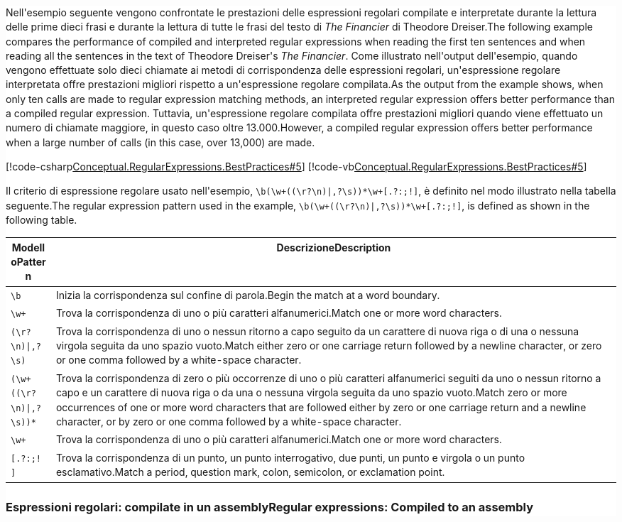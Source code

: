 <span data-ttu-id="a598a-199">Nell'esempio seguente vengono confrontate le prestazioni delle espressioni regolari compilate e interpretate durante la lettura delle prime dieci frasi e durante la lettura di tutte le frasi del testo di *The Financier* di Theodore Dreiser.</span><span class="sxs-lookup"><span data-stu-id="a598a-199">The following example compares the performance of compiled and interpreted regular expressions when reading the first ten sentences and when reading all the sentences in the text of Theodore Dreiser's *The Financier*.</span></span> <span data-ttu-id="a598a-200">Come illustrato nell'output dell'esempio, quando vengono effettuate solo dieci chiamate ai metodi di corrispondenza delle espressioni regolari, un'espressione regolare interpretata offre prestazioni migliori rispetto a un'espressione regolare compilata.</span><span class="sxs-lookup"><span data-stu-id="a598a-200">As the output from the example shows, when only ten calls are made to regular expression matching methods, an interpreted regular expression offers better performance than a compiled regular expression.</span></span> <span data-ttu-id="a598a-201">Tuttavia, un'espressione regolare compilata offre prestazioni migliori quando viene effettuato un numero di chiamate maggiore, in questo caso oltre 13.000.</span><span class="sxs-lookup"><span data-stu-id="a598a-201">However, a compiled regular expression offers better performance when a large number of calls (in this case, over 13,000) are made.</span></span>

[!code-csharp[Conceptual.RegularExpressions.BestPractices#5](../../../samples/snippets/csharp/VS_Snippets_CLR/conceptual.regularexpressions.bestpractices/cs/compare1.cs#5)]
[!code-vb[Conceptual.RegularExpressions.BestPractices#5](../../../samples/snippets/visualbasic/VS_Snippets_CLR/conceptual.regularexpressions.bestpractices/vb/compare1.vb#5)]

<span data-ttu-id="a598a-202">Il criterio di espressione regolare usato nell'esempio, `\b(\w+((\r?\n)|,?\s))*\w+[.?:;!]`, è definito nel modo illustrato nella tabella seguente.</span><span class="sxs-lookup"><span data-stu-id="a598a-202">The regular expression pattern used in the example, `\b(\w+((\r?\n)|,?\s))*\w+[.?:;!]`, is defined as shown in the following table.</span></span>

|<span data-ttu-id="a598a-203">Modello</span><span class="sxs-lookup"><span data-stu-id="a598a-203">Pattern</span></span>|<span data-ttu-id="a598a-204">Descrizione</span><span class="sxs-lookup"><span data-stu-id="a598a-204">Description</span></span>|
|-------------|-----------------|
|`\b`|<span data-ttu-id="a598a-205">Inizia la corrispondenza sul confine di parola.</span><span class="sxs-lookup"><span data-stu-id="a598a-205">Begin the match at a word boundary.</span></span>|
|`\w+`|<span data-ttu-id="a598a-206">Trova la corrispondenza di uno o più caratteri alfanumerici.</span><span class="sxs-lookup"><span data-stu-id="a598a-206">Match one or more word characters.</span></span>|
|<code>(\r?\n)&#124;,?\s)</code>|<span data-ttu-id="a598a-207">Trova la corrispondenza di uno o nessun ritorno a capo seguito da un carattere di nuova riga o di una o nessuna virgola seguita da uno spazio vuoto.</span><span class="sxs-lookup"><span data-stu-id="a598a-207">Match either zero or one carriage return followed by a newline character, or zero or one comma followed by a white-space character.</span></span>|
|<code>(\w+((\r?\n)&#124;,?\s))*</code>|<span data-ttu-id="a598a-208">Trova la corrispondenza di zero o più occorrenze di uno o più caratteri alfanumerici seguiti da uno o nessun ritorno a capo e un carattere di nuova riga o da una o nessuna virgola seguita da uno spazio vuoto.</span><span class="sxs-lookup"><span data-stu-id="a598a-208">Match zero or more occurrences of one or more word characters that are followed either by zero or one carriage return and a newline character, or by zero or one comma followed by a white-space character.</span></span>|
|`\w+`|<span data-ttu-id="a598a-209">Trova la corrispondenza di uno o più caratteri alfanumerici.</span><span class="sxs-lookup"><span data-stu-id="a598a-209">Match one or more word characters.</span></span>|
|`[.?:;!]`|<span data-ttu-id="a598a-210">Trova la corrispondenza di un punto, un punto interrogativo, due punti, un punto e virgola o un punto esclamativo.</span><span class="sxs-lookup"><span data-stu-id="a598a-210">Match a period, question mark, colon, semicolon, or exclamation point.</span></span>|

### <a name="regular-expressions-compiled-to-an-assembly"></a><span data-ttu-id="a598a-211">Espressioni regolari: compilate in un assembly</span><span class="sxs-lookup"><span data-stu-id="a598a-211">Regular expressions: Compiled to an assembly</span></span>
